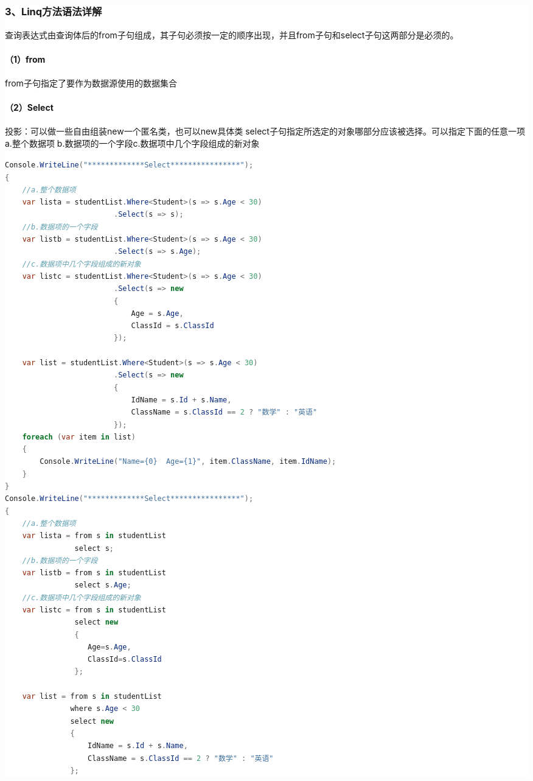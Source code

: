 ### 3、Linq方法语法详解

查询表达式由查询体后的from子句组成，其子句必须按一定的顺序出现，并且from子句和select子句这两部分是必须的。

#### （1）from

from子句指定了要作为数据源使用的数据集合

#### （2）Select

投影：可以做一些自由组装new一个匿名类，也可以new具体类
select子句指定所选定的对象哪部分应该被选择。可以指定下面的任意一项a.整个数据项 b.数据项的一个字段c.数据项中几个字段组成的新对象

```C#
Console.WriteLine("*************Select****************");
{
    //a.整个数据项
    var lista = studentList.Where<Student>(s => s.Age < 30)
                         .Select(s => s);
    //b.数据项的一个字段
    var listb = studentList.Where<Student>(s => s.Age < 30)
                         .Select(s => s.Age);
    //c.数据项中几个字段组成的新对象
    var listc = studentList.Where<Student>(s => s.Age < 30)
                         .Select(s => new
                         {
                             Age = s.Age,
                             ClassId = s.ClassId
                         });

    var list = studentList.Where<Student>(s => s.Age < 30)
                         .Select(s => new
                         {
                             IdName = s.Id + s.Name,
                             ClassName = s.ClassId == 2 ? "数学" : "英语"
                         });
    foreach (var item in list)
    {
        Console.WriteLine("Name={0}  Age={1}", item.ClassName, item.IdName);
    }
}
Console.WriteLine("*************Select****************");
{
    //a.整个数据项
    var lista = from s in studentList
                select s;
    //b.数据项的一个字段
    var listb = from s in studentList
                select s.Age;
    //c.数据项中几个字段组成的新对象
    var listc = from s in studentList
                select new
                {
                   Age=s.Age,
                   ClassId=s.ClassId
                };

    var list = from s in studentList
               where s.Age < 30
               select new
               {
                   IdName = s.Id + s.Name,
                   ClassName = s.ClassId == 2 ? "数学" : "英语"
               };

```